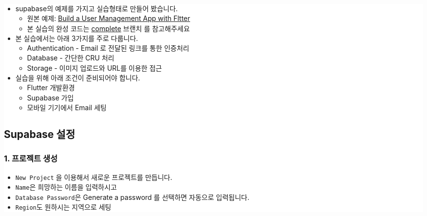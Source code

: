 - supabase의 예제를 가지고 실습형태로 만들어 봤습니다.
    - 원본 예제: [Build a User Management App with Fltter](https://supabase.com/docs/guides/getting-started/tutorials/with-flutter)
    - 본 실습의 완성 코드는  [complete](https://github.com/space-yireh/fultter-supabase-codelab/tree/complete) 브랜치 를 참고해주세요
- 본 실습에서는 아래 3가지를 주로 다룹니다.
    - Authentication - Email 로 전달된 링크를 통한 인증처리
    - Database - 간단한 CRU 처리
    - Storage - 이미지 업로드와 URL를 이용한 접근
- 실습을 위해 아래 조건이 준비되어야 합니다.
    - Flutter 개발환경
    - Supabase 가입
    - 모바일 기기에서 Email 세팅

## Supabase 설정
### 1. 프로젝트 생성
- `New Project` 을 이용해서 새로운 프로젝트를 만듭니다.
- `Name`은 희망하는 이름을 입력하시고
- `Database Password`은 Generate a password 를 선택하면 자동으로 입력됩니다.
- `Region`도 원하시는 지역으로 세팅  
